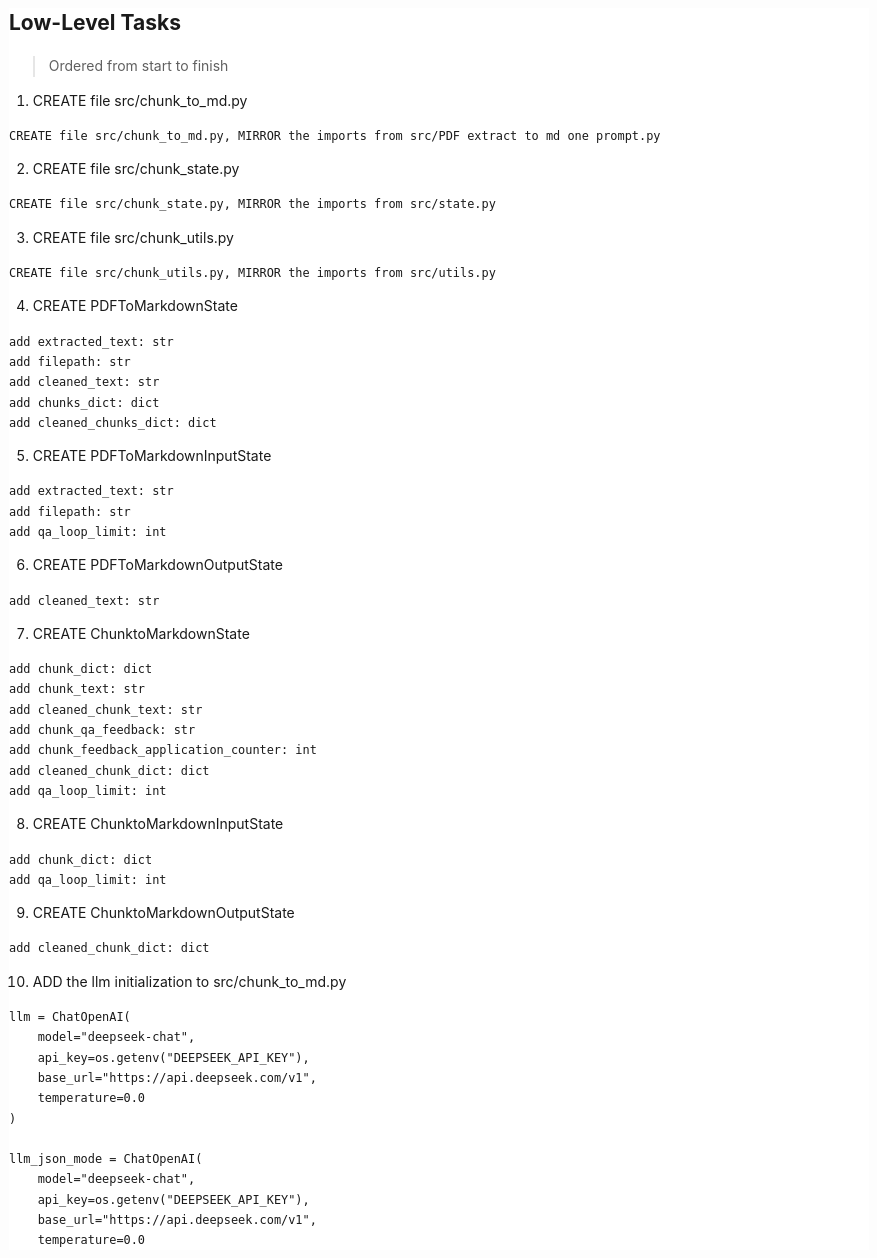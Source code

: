 ## Low-Level Tasks
> Ordered from start to finish

1. CREATE file src/chunk_to_md.py 
```aider
CREATE file src/chunk_to_md.py, MIRROR the imports from src/PDF extract to md one prompt.py
```
2. CREATE file src/chunk_state.py
```aider
CREATE file src/chunk_state.py, MIRROR the imports from src/state.py
```
3. CREATE file src/chunk_utils.py
```aider
CREATE file src/chunk_utils.py, MIRROR the imports from src/utils.py
```
4. CREATE PDFToMarkdownState
```aider
add extracted_text: str
add filepath: str
add cleaned_text: str
add chunks_dict: dict
add cleaned_chunks_dict: dict
```
5. CREATE PDFToMarkdownInputState
```aider
add extracted_text: str
add filepath: str
add qa_loop_limit: int
```
6. CREATE PDFToMarkdownOutputState
```aider
add cleaned_text: str
```
7. CREATE ChunktoMarkdownState
```aider
add chunk_dict: dict
add chunk_text: str
add cleaned_chunk_text: str
add chunk_qa_feedback: str
add chunk_feedback_application_counter: int
add cleaned_chunk_dict: dict
add qa_loop_limit: int
```
8. CREATE ChunktoMarkdownInputState
```aider
add chunk_dict: dict
add qa_loop_limit: int
```
9. CREATE ChunktoMarkdownOutputState
```aider
add cleaned_chunk_dict: dict
```

10. ADD the llm initialization to src/chunk_to_md.py
```aider
llm = ChatOpenAI(
    model="deepseek-chat", 
    api_key=os.getenv("DEEPSEEK_API_KEY"), 
    base_url="https://api.deepseek.com/v1",
    temperature=0.0
)

llm_json_mode = ChatOpenAI(
    model="deepseek-chat", 
    api_key=os.getenv("DEEPSEEK_API_KEY"), 
    base_url="https://api.deepseek.com/v1",
    temperature=0.0
```